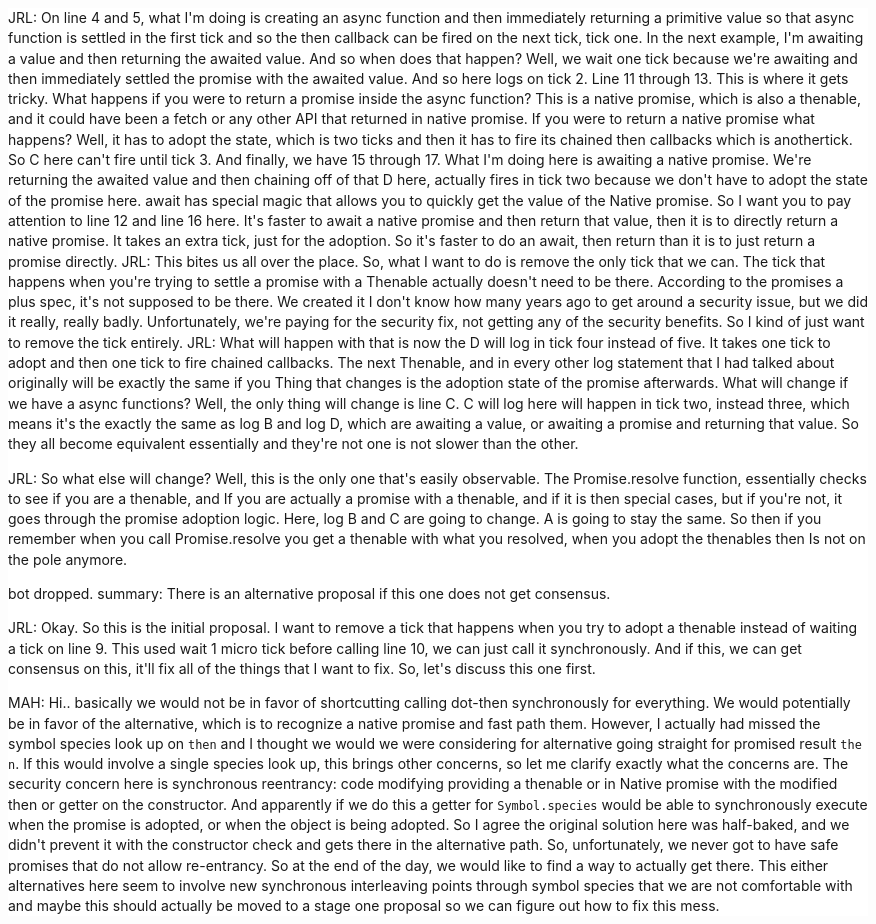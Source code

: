 JRL: On line 4 and 5, what I'm doing is creating an async function and then immediately returning a primitive value so that async function is settled in the first tick and so the then callback can be fired on the next tick, tick one. In the next example, I'm awaiting a value and then returning the awaited value. And so when does that happen? Well, we wait one tick because we're awaiting and then immediately settled the promise with the awaited value. And so here logs on tick 2. Line 11 through 13. This is where it gets tricky. What happens if you were to return a promise inside the async function? This is a native promise, which is also a thenable, and it could have been a fetch or any other API that returned in native promise. If you were to return a native promise what happens? Well, it has to adopt the state, which is two ticks and then it has to fire its chained then callbacks which is anothertick. So C here can't fire until tick 3. And finally, we have 15 through 17. What I'm doing here is awaiting a native promise. We're returning the awaited value and then chaining off of that D here, actually fires in tick two because we don't have to adopt the state of the promise here. await has special magic that allows you to quickly get the value of the Native promise. So I want you to pay attention to line 12 and line 16 here. It's faster to await a native promise and then return that value, then it is to directly return a native promise. It takes an extra tick, just for the adoption. So it's faster to do an await, then return than it is to just return a promise directly.
JRL: This bites us all over the place. So, what I want to do is remove the only tick that we can. The tick that happens when you're trying to settle a promise with a Thenable actually doesn't need to be there. According to the promises a plus spec, it's not supposed to be there. We created it I don't know how many years ago to get around a security issue, but we did it really, really badly. Unfortunately, we're paying for the security fix, not getting any of the security benefits. So I kind of just want to remove the tick entirely.
JRL: What will happen with that is now the D will log in tick four instead of five. It takes one tick to adopt and then one tick to fire chained callbacks. The next Thenable, and in every other log statement that I had talked about originally will be exactly the same if you Thing that changes is the adoption state of the promise afterwards. What will change if we have a async functions? Well, the only thing will change is line C. C will log here will happen in tick two, instead three, which means it's the exactly the same as log B and log D, which are awaiting a value, or awaiting a promise and returning that value. So they all become equivalent essentially and they're not one is not slower than the other.

JRL: So what else will change? Well, this is the only one that's easily observable. The Promise.resolve function, essentially checks to see if you are a thenable, and If you are actually a promise with a thenable, and if it is then special cases, but if you're not, it goes through the promise adoption logic. Here, log B and C are going to change. A is going to stay the same. So then if you remember when you call Promise.resolve you get a thenable with what you resolved, when you adopt the thenables then Is not on the pole anymore.

bot dropped. summary:
There is an alternative proposal if this one does not get consensus.

JRL: Okay. So this is the initial proposal. I want to remove a tick that happens when you try to adopt a thenable instead of waiting a tick on line 9. This used wait 1 micro tick before calling line 10, we can just call it synchronously. And if this, we can get consensus on this, it'll fix all of the things that I want to fix. So, let's discuss this one first.

MAH: Hi.. basically we would not be in favor of shortcutting calling dot-then synchronously for everything. We would potentially be in favor of the alternative, which is to recognize a native promise and fast path them. However, I actually had missed the symbol species look up on `then` and I thought we would we were considering for alternative going straight for promised result `then`. If this would involve a single species look up, this brings other concerns, so let me clarify exactly what the concerns are. The security concern here is synchronous reentrancy: code modifying providing a thenable or in Native promise with the modified then or getter on the constructor. And apparently if we do this a getter for `Symbol.species` would be able to synchronously execute when the promise is adopted, or when the object is being adopted. So I agree the original solution here was half-baked, and we didn't prevent it with the constructor check and gets there in the alternative path. So, unfortunately, we never got to have safe promises that do not allow re-entrancy. So at the end of the day, we would like to find a way to actually get there. This either alternatives here seem to involve new synchronous interleaving points through symbol species that we are not comfortable with and maybe this should actually be moved to a stage one proposal so we can figure out how to fix this mess.
